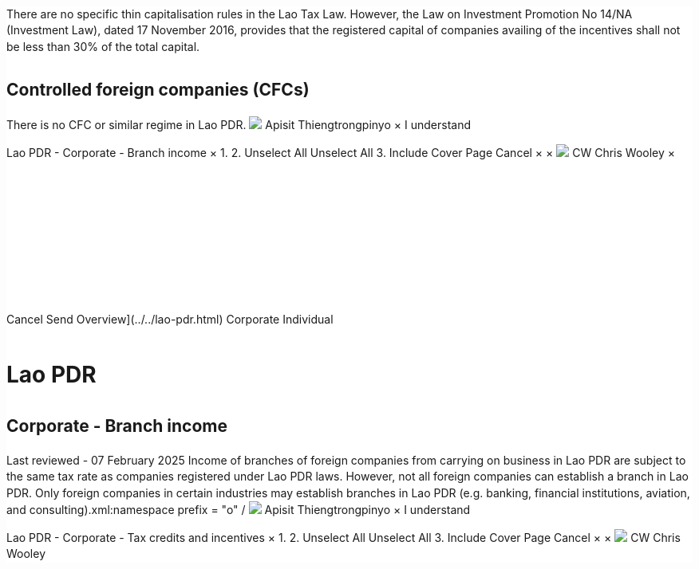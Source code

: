There are no specific thin capitalisation rules in the Lao Tax Law. However, the Law on Investment Promotion No 14/NA (Investment Law), dated 17 November 2016, provides that the registered capital of companies availing of the incentives shall not be less than 30% of the total capital.
## Controlled foreign companies (CFCs)
There is no CFC or similar regime in Lao PDR.
![](../../-/media/world-wide-tax-summaries/laopdrapisit-thiengtrongpinyolao-pdr--apisit-thiengtrongpinyojpg20240718111156580.ashx%3Frev=4bccc95d537d4f6384dd45b4f67a0ffe&revision=4bccc95d-537d-4f63-84dd-45b4f67a0ffe&hash=0C2E932341382E88FEB616BDB9FAC2AAF6D45892)
Apisit Thiengtrongpinyo
×
I understand

Lao PDR - Corporate - Branch income
×
1.
2.
Unselect All
Unselect All
3.
Include Cover Page
Cancel
×
×
![](../../-/media/world-wide-tax-summaries/attachments/global---chris-wooley.ashx%3Frev=ac5e5f3223b34096b1afc2a6009c7320&revision=ac5e5f32-23b3-4096-b1af-c2a6009c7320&hash=859B7ADC84DC2CBEC9760E9E6EE7DE6D0A8BFCDF)
CW
Chris Wooley
×
![](branch-income.html)
######
Cancel
Send
Overview](../../lao-pdr.html)
Corporate
Individual
# Lao PDR
## Corporate - Branch income
Last reviewed - 07 February 2025
Income of branches of foreign companies from carrying on business in Lao PDR are subject to the same tax rate as companies registered under Lao PDR laws. However, not all foreign companies can establish a branch in Lao PDR. Only foreign companies in certain industries may establish branches in Lao PDR (e.g. banking, financial institutions, aviation, and consulting).xml:namespace prefix = "o" /
![](../../-/media/world-wide-tax-summaries/laopdrapisit-thiengtrongpinyolao-pdr--apisit-thiengtrongpinyojpg20240718111156580.ashx%3Frev=4bccc95d537d4f6384dd45b4f67a0ffe&revision=4bccc95d-537d-4f63-84dd-45b4f67a0ffe&hash=0C2E932341382E88FEB616BDB9FAC2AAF6D45892)
Apisit Thiengtrongpinyo
×
I understand

Lao PDR - Corporate - Tax credits and incentives
×
1.
2.
Unselect All
Unselect All
3.
Include Cover Page
Cancel
×
×
![](../../-/media/world-wide-tax-summaries/attachments/global---chris-wooley.ashx%3Frev=ac5e5f3223b34096b1afc2a6009c7320&revision=ac5e5f32-23b3-4096-b1af-c2a6009c7320&hash=859B7ADC84DC2CBEC9760E9E6EE7DE6D0A8BFCDF)
CW
Chris Wooley